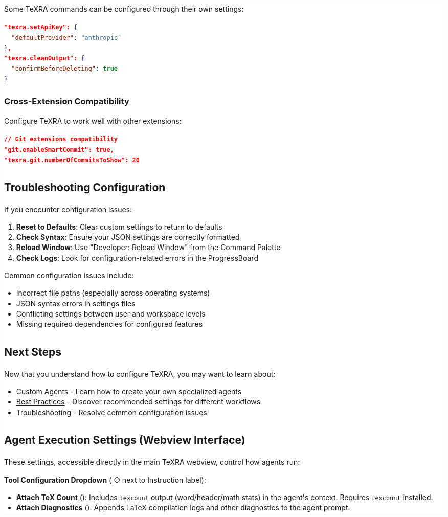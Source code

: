 Some TeXRA commands can be configured through their own settings:

```json
"texra.setApiKey": {
  "defaultProvider": "anthropic"
},
"texra.cleanOutput": {
  "confirmBeforeDeleting": true
}
```

### Cross-Extension Compatibility

Configure TeXRA to work well with other extensions:

```json
// Git extensions compatibility
"git.enableSmartCommit": true,
"texra.git.numberOfCommitsToShow": 20
```

## Troubleshooting Configuration

If you encounter configuration issues:

1. **Reset to Defaults**: Clear custom settings to return to defaults
2. **Check Syntax**: Ensure your JSON settings are correctly formatted
3. **Reload Window**: Use "Developer: Reload Window" from the Command Palette
4. **Check Logs**: Look for configuration-related errors in the ProgressBoard

Common configuration issues include:

- Incorrect file paths (especially across operating systems)
- JSON syntax errors in settings files
- Conflicting settings between user and workspace levels
- Missing required dependencies for configured features

## Next Steps

Now that you understand how to configure TeXRA, you may want to learn about:

- [Custom Agents](/guide/custom-agents) - Learn how to create your own specialized agents
- [Best Practices](/reference/best-practices) - Discover recommended settings for different workflows
- [Troubleshooting](/reference/troubleshooting) - Resolve common configuration issues

## Agent Execution Settings (Webview Interface)

These settings, accessible directly in the main TeXRA webview, control how agents run:

**Tool Configuration Dropdown** (<i class="codicon codicon-tools"></i> ○<i class="codicon codicon-chevron-down"></i> next to Instruction label):

- **Attach TeX Count** (<i class="codicon codicon-symbol-numeric"></i>): Includes `texcount` output (word/header/math stats) in the agent's context. Requires `texcount` installed.
- **Attach Diagnostics** (<i class="codicon codicon-tools"></i>): Appends LaTeX compilation logs and other diagnostics to the agent prompt.
